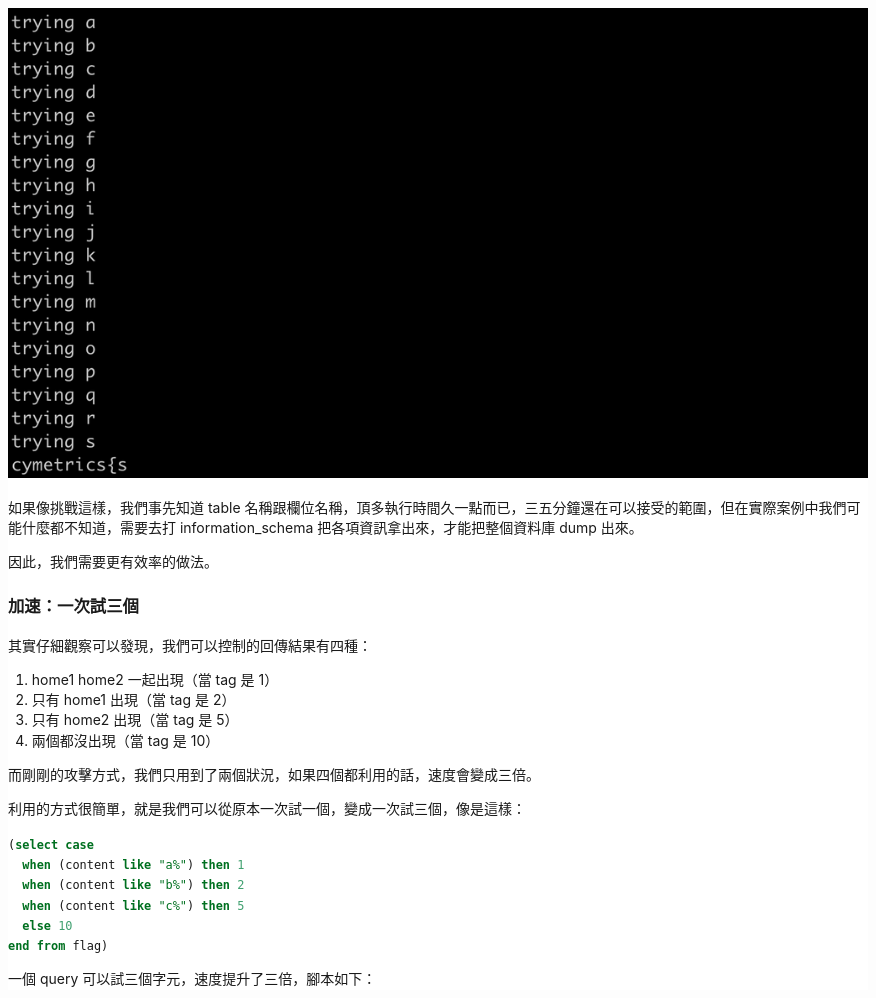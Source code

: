 ![](/img/posts/huli/sql-injection-in-action/p1.png)

如果像挑戰這樣，我們事先知道 table 名稱跟欄位名稱，頂多執行時間久一點而已，三五分鐘還在可以接受的範圍，但在實際案例中我們可能什麼都不知道，需要去打 information_schema 把各項資訊拿出來，才能把整個資料庫 dump 出來。

因此，我們需要更有效率的做法。

### 加速：一次試三個

其實仔細觀察可以發現，我們可以控制的回傳結果有四種：

1. home1 home2 一起出現（當 tag 是 1）
2. 只有 home1 出現（當 tag 是 2）
3. 只有 home2 出現（當 tag 是 5）
4. 兩個都沒出現（當 tag 是 10）

而剛剛的攻擊方式，我們只用到了兩個狀況，如果四個都利用的話，速度會變成三倍。

利用的方式很簡單，就是我們可以從原本一次試一個，變成一次試三個，像是這樣：

``` sql
(select case
  when (content like "a%") then 1
  when (content like "b%") then 2
  when (content like "c%") then 5
  else 10
end from flag)
```

一個 query 可以試三個字元，速度提升了三倍，腳本如下：
